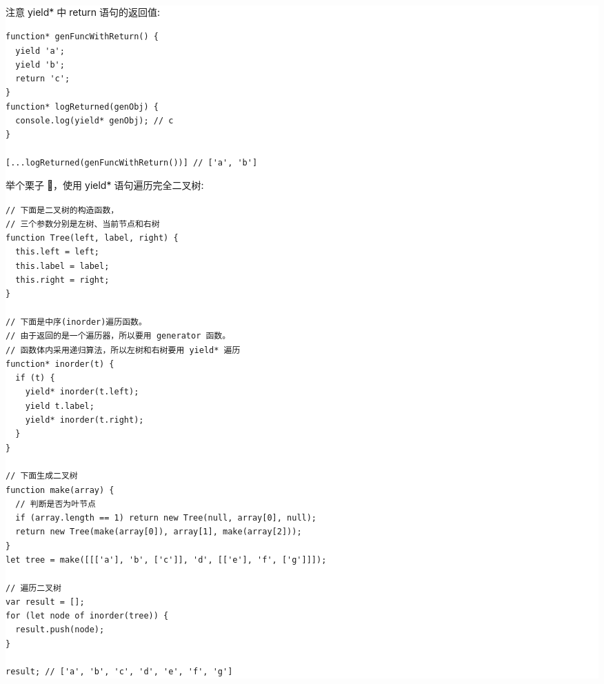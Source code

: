 注意 yield* 中 return 语句的返回值:

```JS
function* genFuncWithReturn() {
  yield 'a';
  yield 'b';
  return 'c';
}
function* logReturned(genObj) {
  console.log(yield* genObj); // c
}

[...logReturned(genFuncWithReturn())] // ['a', 'b']
```

举个栗子 🌰，使用 yield* 语句遍历完全二叉树:

```JS
// 下面是二叉树的构造函数，
// 三个参数分别是左树、当前节点和右树
function Tree(left, label, right) {
  this.left = left;
  this.label = label;
  this.right = right;
}

// 下面是中序(inorder)遍历函数。
// 由于返回的是一个遍历器，所以要用 generator 函数。
// 函数体内采用递归算法，所以左树和右树要用 yield* 遍历
function* inorder(t) {
  if (t) {
    yield* inorder(t.left);
    yield t.label;
    yield* inorder(t.right);
  }
}

// 下面生成二叉树
function make(array) {
  // 判断是否为叶节点
  if (array.length == 1) return new Tree(null, array[0], null);
  return new Tree(make(array[0]), array[1], make(array[2]));
}
let tree = make([[['a'], 'b', ['c']], 'd', [['e'], 'f', ['g']]]);

// 遍历二叉树
var result = [];
for (let node of inorder(tree)) {
  result.push(node);
}

result; // ['a', 'b', 'c', 'd', 'e', 'f', 'g']
```
